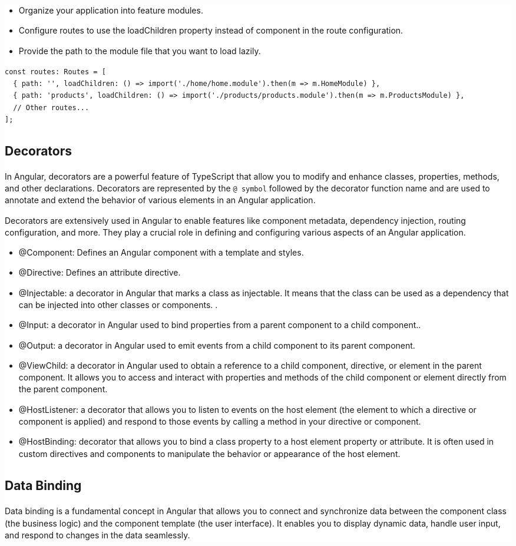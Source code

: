 * Organize your application into feature modules.

* Configure routes to use the loadChildren property instead of component in the route configuration.

* Provide the path to the module file that you want to load lazily.

```
const routes: Routes = [
  { path: '', loadChildren: () => import('./home/home.module').then(m => m.HomeModule) },
  { path: 'products', loadChildren: () => import('./products/products.module').then(m => m.ProductsModule) },
  // Other routes...
];
```

## Decorators

In Angular, decorators are a powerful feature of TypeScript that allow you to modify and enhance classes, properties, methods, and other declarations. Decorators are represented by the `@ symbol` followed by the decorator function name and are used to annotate and extend the behavior of various elements in an Angular application.

Decorators are extensively used in Angular to enable features like component metadata, dependency injection, routing configuration, and more. They play a crucial role in defining and configuring various aspects of an Angular application.

* @Component: Defines an Angular component with a template and styles.

* @Directive: Defines an attribute directive.

* @Injectable: a decorator in Angular that marks a class as injectable. It means that the class can be used as a dependency that can be injected into other classes or components. .

* @Input: a decorator in Angular used to bind properties from a parent component to a child component..

* @Output: a decorator in Angular used to emit events from a child component to its parent component.

* @ViewChild: a decorator in Angular used to obtain a reference to a child component, directive, or element in the parent component. It allows you to access and interact with properties and methods of the child component or element directly from the parent component. 

* @HostListener: a decorator that allows you to listen to events on the host element (the element to which a directive or component is applied) and respond to those events by calling a method in your directive or component.

* @HostBinding: decorator that allows you to bind a class property to a host element property or attribute. It is often used in custom directives and components to manipulate the behavior or appearance of the host element.

## Data Binding

Data binding is a fundamental concept in Angular that allows you to connect and synchronize data between the component class (the business logic) and the component template (the user interface). It enables you to display dynamic data, handle user input, and respond to changes in the data seamlessly.
